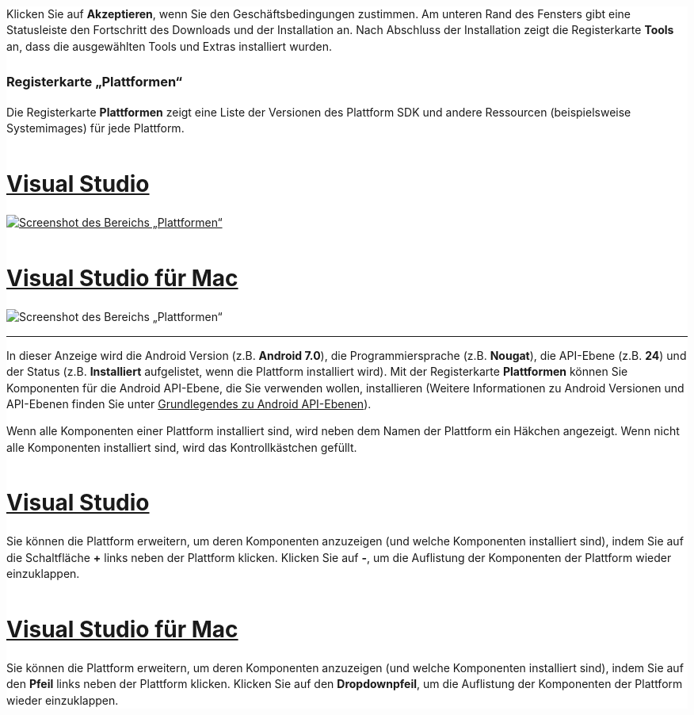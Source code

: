 Klicken Sie auf **Akzeptieren**, wenn Sie den Geschäftsbedingungen zustimmen. Am unteren Rand des Fensters gibt eine Statusleiste den Fortschritt des Downloads und der Installation an. Nach Abschluss der Installation zeigt die Registerkarte **Tools** an, dass die ausgewählten Tools und Extras installiert wurden.



### <a name="platforms-tab"></a>Registerkarte „Plattformen“

Die Registerkarte **Plattformen** zeigt eine Liste der Versionen des Plattform SDK und andere Ressourcen (beispielsweise Systemimages) für jede Plattform.

# <a name="visual-studiotabvswin"></a>[Visual Studio](#tab/vswin)

[![Screenshot des Bereichs „Plattformen“](android-sdk-images/win/08-platforms-pane-sml.png)](android-sdk-images/win/08-platforms-pane.png#lightbox)

# <a name="visual-studio-for-mactabvsmac"></a>[Visual Studio für Mac](#tab/vsmac)

![Screenshot des Bereichs „Plattformen“](android-sdk-images/mac/sdkmanager-11.png)

-----

In dieser Anzeige wird die Android Version (z.B. **Android 7.0**), die Programmiersprache (z.B. **Nougat**), die API-Ebene (z.B. **24**) und der Status (z.B. **Installiert** aufgelistet, wenn die Plattform installiert wird). Mit der Registerkarte **Plattformen** können Sie Komponenten für die Android API-Ebene, die Sie verwenden wollen, installieren (Weitere Informationen zu Android Versionen und API-Ebenen finden Sie unter [Grundlegendes zu Android API-Ebenen](~/android/app-fundamentals/android-api-levels.md)).

Wenn alle Komponenten einer Plattform installiert sind, wird neben dem Namen der Plattform ein Häkchen angezeigt. Wenn nicht alle Komponenten installiert sind, wird das Kontrollkästchen gefüllt. 

# <a name="visual-studiotabvswin"></a>[Visual Studio](#tab/vswin)

Sie können die Plattform erweitern, um deren Komponenten anzuzeigen (und welche Komponenten installiert sind), indem Sie auf die Schaltfläche **+** links neben der Plattform klicken.
Klicken Sie auf **-**, um die Auflistung der Komponenten der Plattform wieder einzuklappen.

# <a name="visual-studio-for-mactabvsmac"></a>[Visual Studio für Mac](#tab/vsmac)

Sie können die Plattform erweitern, um deren Komponenten anzuzeigen (und welche Komponenten installiert sind), indem Sie auf den **Pfeil** links neben der Plattform klicken.
Klicken Sie auf den **Dropdownpfeil**, um die Auflistung der Komponenten der Plattform wieder einzuklappen.
